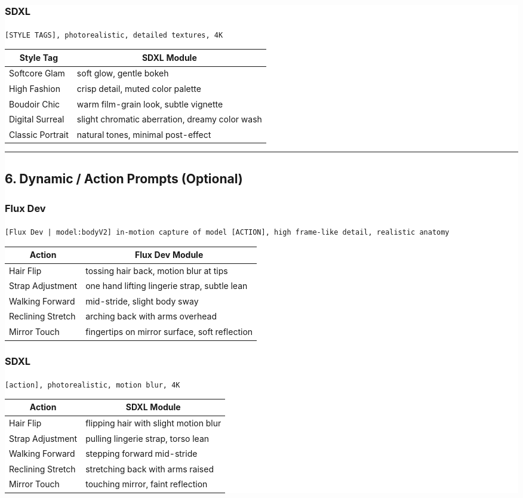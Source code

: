 ### SDXL

```
[STYLE TAGS], photorealistic, detailed textures, 4K
```

| Style Tag        | SDXL Module                                    |
|------------------|------------------------------------------------|
| Softcore Glam    | soft glow, gentle bokeh                        |
| High Fashion     | crisp detail, muted color palette              |
| Boudoir Chic     | warm film-grain look, subtle vignette          |
| Digital Surreal  | slight chromatic aberration, dreamy color wash |
| Classic Portrait | natural tones, minimal post-effect             |

---

## 6. Dynamic / Action Prompts (Optional)

### Flux Dev

```
[Flux Dev | model:bodyV2] in-motion capture of model [ACTION], high frame-like detail, realistic anatomy
```

| Action            | Flux Dev Module                               |
|-------------------|-----------------------------------------------|
| Hair Flip         | tossing hair back, motion blur at tips        |
| Strap Adjustment  | one hand lifting lingerie strap, subtle lean  |
| Walking Forward   | mid-stride, slight body sway                  |
| Reclining Stretch | arching back with arms overhead               |
| Mirror Touch      | fingertips on mirror surface, soft reflection |

### SDXL

```
[action], photorealistic, motion blur, 4K
```

| Action            | SDXL Module                           |
|-------------------|---------------------------------------|
| Hair Flip         | flipping hair with slight motion blur |
| Strap Adjustment  | pulling lingerie strap, torso lean    |
| Walking Forward   | stepping forward mid-stride           |
| Reclining Stretch | stretching back with arms raised      |
| Mirror Touch      | touching mirror, faint reflection     |
